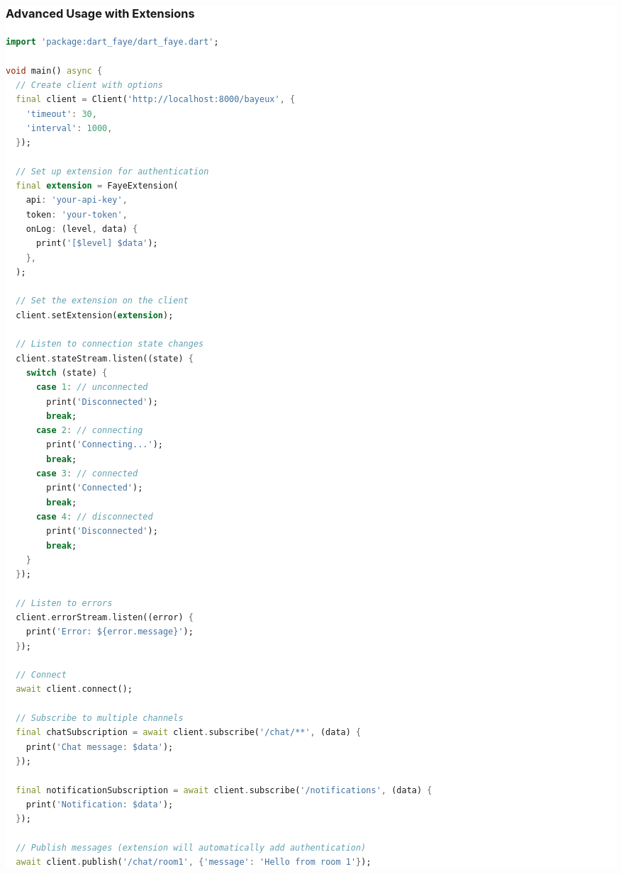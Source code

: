 ```dart
```

### Advanced Usage with Extensions

```dart
import 'package:dart_faye/dart_faye.dart';

void main() async {
  // Create client with options
  final client = Client('http://localhost:8000/bayeux', {
    'timeout': 30,
    'interval': 1000,
  });
  
  // Set up extension for authentication
  final extension = FayeExtension(
    api: 'your-api-key',
    token: 'your-token',
    onLog: (level, data) {
      print('[$level] $data');
    },
  );
  
  // Set the extension on the client
  client.setExtension(extension);
  
  // Listen to connection state changes
  client.stateStream.listen((state) {
    switch (state) {
      case 1: // unconnected
        print('Disconnected');
        break;
      case 2: // connecting
        print('Connecting...');
        break;
      case 3: // connected
        print('Connected');
        break;
      case 4: // disconnected
        print('Disconnected');
        break;
    }
  });
  
  // Listen to errors
  client.errorStream.listen((error) {
    print('Error: ${error.message}');
  });
  
  // Connect
  await client.connect();
  
  // Subscribe to multiple channels
  final chatSubscription = await client.subscribe('/chat/**', (data) {
    print('Chat message: $data');
  });
  
  final notificationSubscription = await client.subscribe('/notifications', (data) {
    print('Notification: $data');
  });
  
  // Publish messages (extension will automatically add authentication)
  await client.publish('/chat/room1', {'message': 'Hello from room 1'});
```